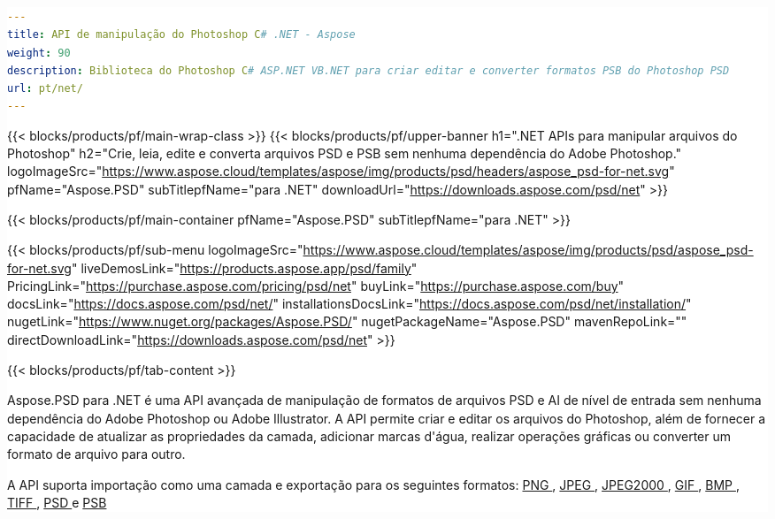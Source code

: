 ```yaml
---
title: API de manipulação do Photoshop C# .NET - Aspose
weight: 90
description: Biblioteca do Photoshop C# ASP.NET VB.NET para criar editar e converter formatos PSB do Photoshop PSD
url: pt/net/
---
```


{{< blocks/products/pf/main-wrap-class >}}
{{< blocks/products/pf/upper-banner h1=".NET APIs para manipular arquivos do Photoshop" h2="Crie, leia, edite e converta arquivos PSD e PSB sem nenhuma dependência do Adobe Photoshop." logoImageSrc="https://www.aspose.cloud/templates/aspose/img/products/psd/headers/aspose_psd-for-net.svg" pfName="Aspose.PSD" subTitlepfName="para .NET" downloadUrl="https://downloads.aspose.com/psd/net" >}}

{{< blocks/products/pf/main-container pfName="Aspose.PSD" subTitlepfName="para .NET" >}}

{{< blocks/products/pf/sub-menu logoImageSrc="https://www.aspose.cloud/templates/aspose/img/products/psd/aspose_psd-for-net.svg" liveDemosLink="https://products.aspose.app/psd/family" PricingLink="https://purchase.aspose.com/pricing/psd/net" buyLink="https://purchase.aspose.com/buy" docsLink="https://docs.aspose.com/psd/net/" installationsDocsLink="https://docs.aspose.com/psd/net/installation/" nugetLink="https://www.nuget.org/packages/Aspose.PSD/" nugetPackageName="Aspose.PSD" mavenRepoLink="" directDownloadLink="https://downloads.aspose.com/psd/net" >}}

{{< blocks/products/pf/tab-content >}}
<p>Aspose.PSD para .NET é uma API avançada de manipulação de formatos de arquivos PSD e AI de nível de entrada sem nenhuma dependência do Adobe Photoshop ou Adobe Illustrator. A API permite criar e editar os arquivos do Photoshop, além de fornecer a capacidade de atualizar as propriedades da camada, adicionar marcas d'água, realizar operações gráficas ou converter um formato de arquivo para outro.</p>

<p>
 A API suporta importação como uma camada e exportação para os seguintes formatos:
 <a href="https://docs.fileformat.com/image/png/">
  PNG
 </a>
 ,
 <a href="https://docs.fileformat.com/image/jpeg/">
  JPEG
 </a>
 ,
 <a href="https://docs.fileformat.com/image/j2k/">
  JPEG2000
 </a>
 ,
 <a href="https://docs.fileformat.com/image/gif/">
  GIF
 </a>
 ,
 <a href="https://docs.fileformat.com/image/bmp/">
  BMP
 </a>
 ,
 <a href="https://docs.fileformat.com/image/tiff/">
  TIFF
 </a>
 ,
 <a href="https://docs.fileformat.com/image/psd/">
  PSD
 </a>
 e
 <a href="https://docs.fileformat.com/image/psb/">
  PSB
 </a>